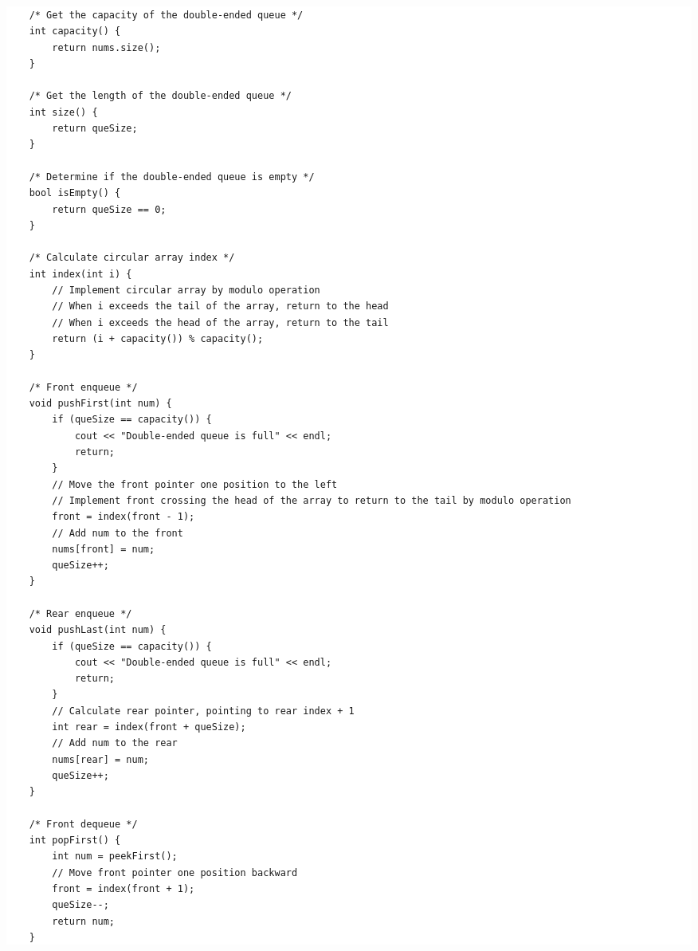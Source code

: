         /* Get the capacity of the double-ended queue */
        int capacity() {
            return nums.size();
        }

        /* Get the length of the double-ended queue */
        int size() {
            return queSize;
        }

        /* Determine if the double-ended queue is empty */
        bool isEmpty() {
            return queSize == 0;
        }

        /* Calculate circular array index */
        int index(int i) {
            // Implement circular array by modulo operation
            // When i exceeds the tail of the array, return to the head
            // When i exceeds the head of the array, return to the tail
            return (i + capacity()) % capacity();
        }

        /* Front enqueue */
        void pushFirst(int num) {
            if (queSize == capacity()) {
                cout << "Double-ended queue is full" << endl;
                return;
            }
            // Move the front pointer one position to the left
            // Implement front crossing the head of the array to return to the tail by modulo operation
            front = index(front - 1);
            // Add num to the front
            nums[front] = num;
            queSize++;
        }

        /* Rear enqueue */
        void pushLast(int num) {
            if (queSize == capacity()) {
                cout << "Double-ended queue is full" << endl;
                return;
            }
            // Calculate rear pointer, pointing to rear index + 1
            int rear = index(front + queSize);
            // Add num to the rear
            nums[rear] = num;
            queSize++;
        }

        /* Front dequeue */
        int popFirst() {
            int num = peekFirst();
            // Move front pointer one position backward
            front = index(front + 1);
            queSize--;
            return num;
        }
